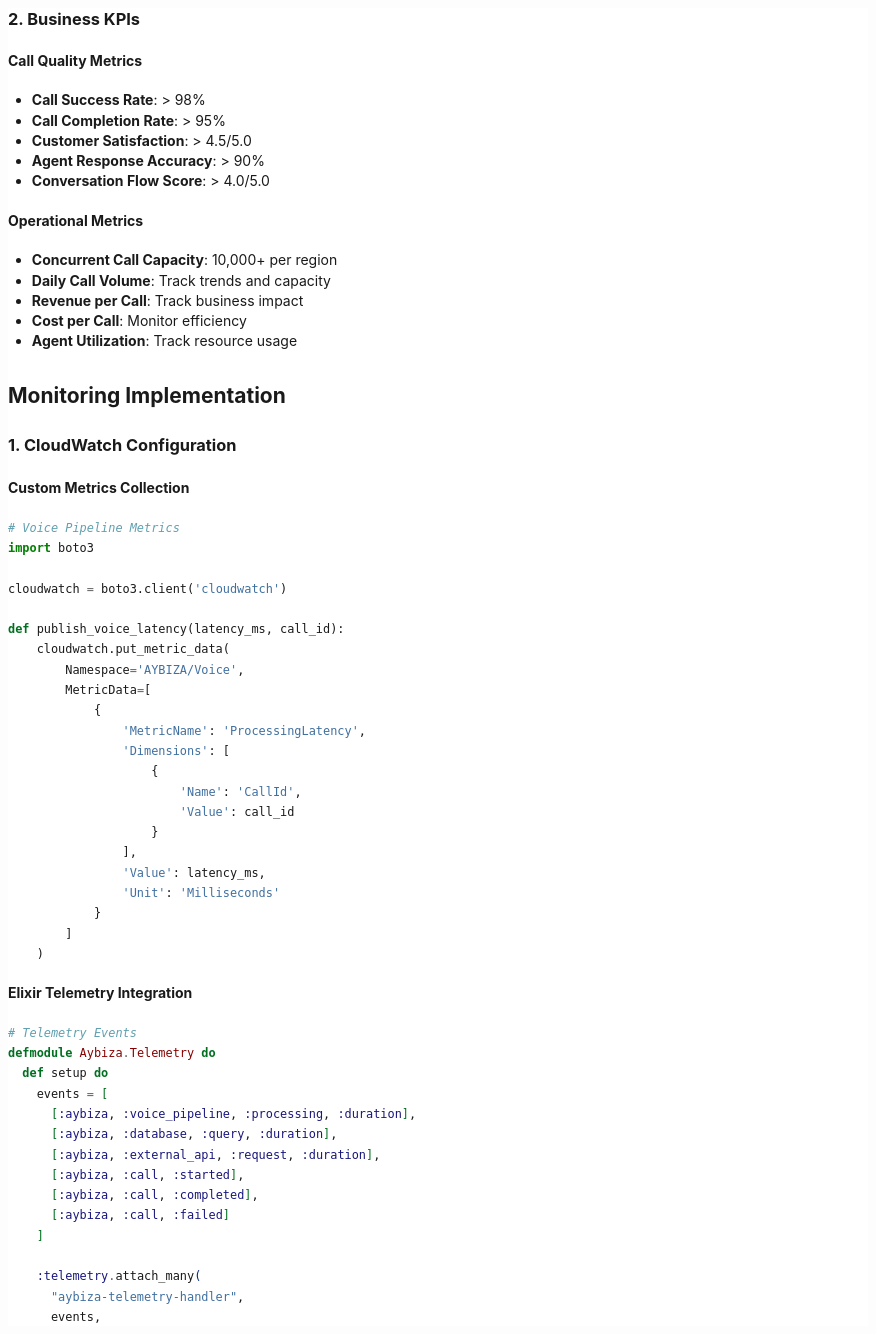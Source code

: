 ### 2. Business KPIs

#### Call Quality Metrics
- **Call Success Rate**: > 98%
- **Call Completion Rate**: > 95%
- **Customer Satisfaction**: > 4.5/5.0
- **Agent Response Accuracy**: > 90%
- **Conversation Flow Score**: > 4.0/5.0

#### Operational Metrics
- **Concurrent Call Capacity**: 10,000+ per region
- **Daily Call Volume**: Track trends and capacity
- **Revenue per Call**: Track business impact
- **Cost per Call**: Monitor efficiency
- **Agent Utilization**: Track resource usage

## Monitoring Implementation

### 1. CloudWatch Configuration

#### Custom Metrics Collection
```python
# Voice Pipeline Metrics
import boto3

cloudwatch = boto3.client('cloudwatch')

def publish_voice_latency(latency_ms, call_id):
    cloudwatch.put_metric_data(
        Namespace='AYBIZA/Voice',
        MetricData=[
            {
                'MetricName': 'ProcessingLatency',
                'Dimensions': [
                    {
                        'Name': 'CallId',
                        'Value': call_id
                    }
                ],
                'Value': latency_ms,
                'Unit': 'Milliseconds'
            }
        ]
    )
```

#### Elixir Telemetry Integration
```elixir
# Telemetry Events
defmodule Aybiza.Telemetry do
  def setup do
    events = [
      [:aybiza, :voice_pipeline, :processing, :duration],
      [:aybiza, :database, :query, :duration],
      [:aybiza, :external_api, :request, :duration],
      [:aybiza, :call, :started],
      [:aybiza, :call, :completed],
      [:aybiza, :call, :failed]
    ]

    :telemetry.attach_many(
      "aybiza-telemetry-handler",
      events,
```